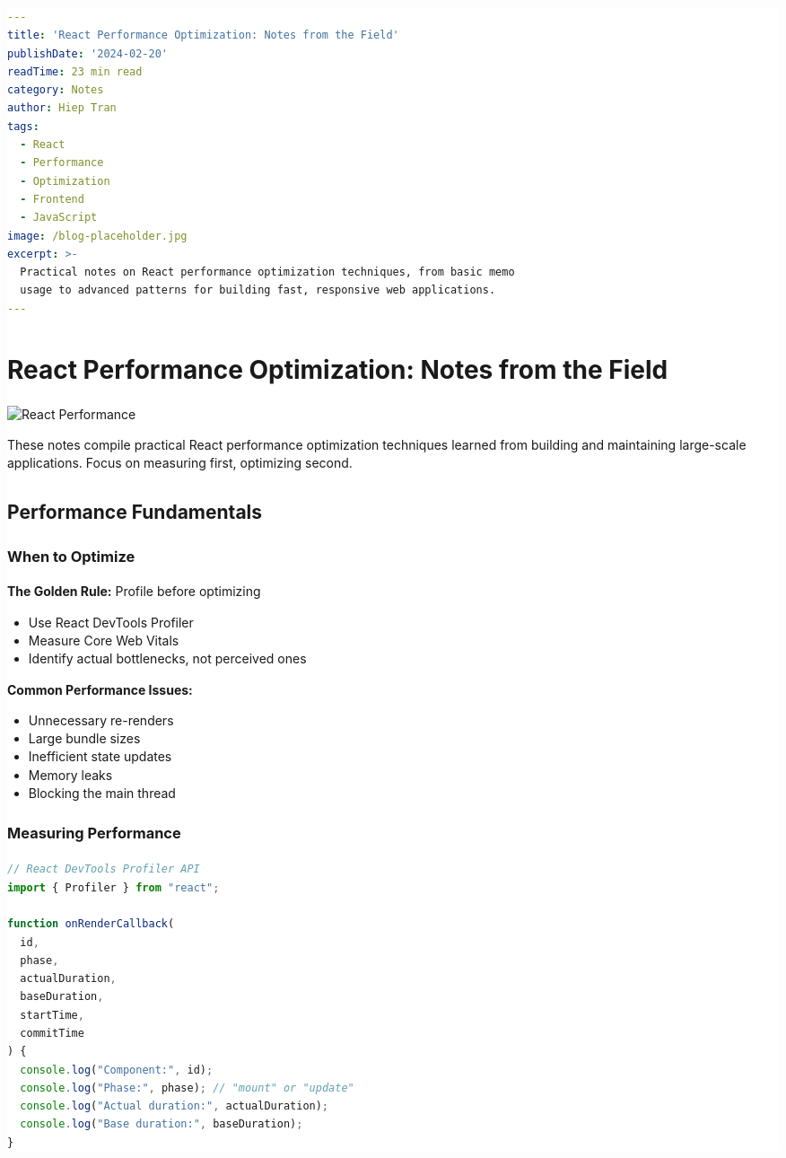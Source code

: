 ```yaml
---
title: 'React Performance Optimization: Notes from the Field'
publishDate: '2024-02-20'
readTime: 23 min read
category: Notes
author: Hiep Tran
tags:
  - React
  - Performance
  - Optimization
  - Frontend
  - JavaScript
image: /blog-placeholder.jpg
excerpt: >-
  Practical notes on React performance optimization techniques, from basic memo
  usage to advanced patterns for building fast, responsive web applications.
---
```


# React Performance Optimization: Notes from the Field

![React Performance](/blog-placeholder.jpg)

These notes compile practical React performance optimization techniques learned from building and maintaining large-scale applications. Focus on measuring first, optimizing second.

## Performance Fundamentals

### When to Optimize

**The Golden Rule:** Profile before optimizing

- Use React DevTools Profiler
- Measure Core Web Vitals
- Identify actual bottlenecks, not perceived ones

**Common Performance Issues:**

- Unnecessary re-renders
- Large bundle sizes
- Inefficient state updates
- Memory leaks
- Blocking the main thread

### Measuring Performance

```javascript
// React DevTools Profiler API
import { Profiler } from "react";

function onRenderCallback(
  id,
  phase,
  actualDuration,
  baseDuration,
  startTime,
  commitTime
) {
  console.log("Component:", id);
  console.log("Phase:", phase); // "mount" or "update"
  console.log("Actual duration:", actualDuration);
  console.log("Base duration:", baseDuration);
}
```